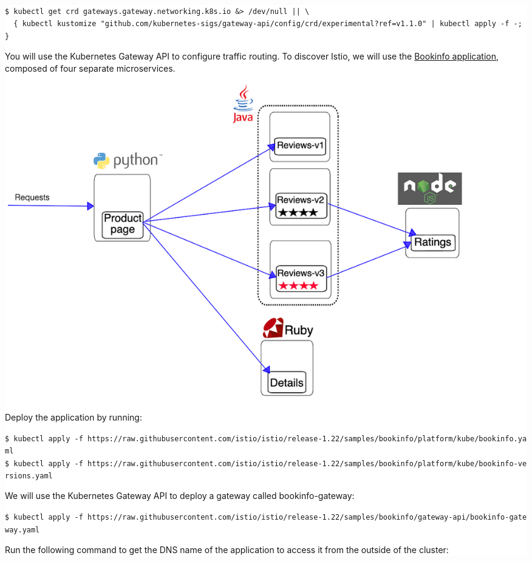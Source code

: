 ```shell
$ kubectl get crd gateways.gateway.networking.k8s.io &> /dev/null || \
  { kubectl kustomize "github.com/kubernetes-sigs/gateway-api/config/crd/experimental?ref=v1.1.0" | kubectl apply -f -; }
```

You will use the Kubernetes Gateway API to configure traffic routing. To discover Istio, we will use the [Bookinfo application](https://istio.io/latest/docs/examples/bookinfo/), composed of four separate microservices.

![bookinfo](./Bookinfo.png)

Deploy the application by running:

```shell
$ kubectl apply -f https://raw.githubusercontent.com/istio/istio/release-1.22/samples/bookinfo/platform/kube/bookinfo.yaml
$ kubectl apply -f https://raw.githubusercontent.com/istio/istio/release-1.22/samples/bookinfo/platform/kube/bookinfo-versions.yaml
```

We will use the Kubernetes Gateway API to deploy a gateway called bookinfo-gateway:

```shell
$ kubectl apply -f https://raw.githubusercontent.com/istio/istio/release-1.22/samples/bookinfo/gateway-api/bookinfo-gateway.yaml
```

Run the following command to get the DNS name of the application to access it from the outside of the cluster:
